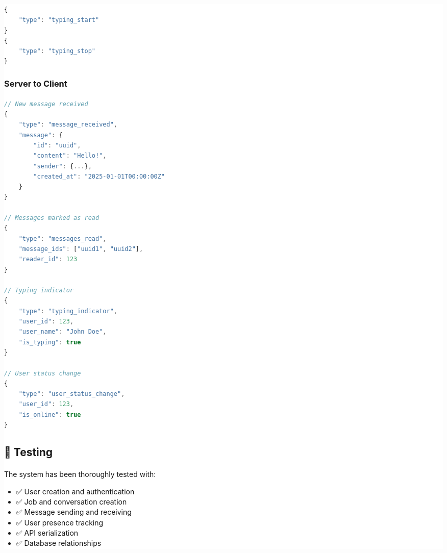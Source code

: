```javascript
{
    "type": "typing_start"
}
{
    "type": "typing_stop"
}
```

### Server to Client
```javascript
// New message received
{
    "type": "message_received",
    "message": {
        "id": "uuid",
        "content": "Hello!",
        "sender": {...},
        "created_at": "2025-01-01T00:00:00Z"
    }
}

// Messages marked as read
{
    "type": "messages_read",
    "message_ids": ["uuid1", "uuid2"],
    "reader_id": 123
}

// Typing indicator
{
    "type": "typing_indicator",
    "user_id": 123,
    "user_name": "John Doe",
    "is_typing": true
}

// User status change
{
    "type": "user_status_change",
    "user_id": 123,
    "is_online": true
}
```

## 🧪 Testing

The system has been thoroughly tested with:
- ✅ User creation and authentication
- ✅ Job and conversation creation
- ✅ Message sending and receiving
- ✅ User presence tracking
- ✅ API serialization
- ✅ Database relationships
